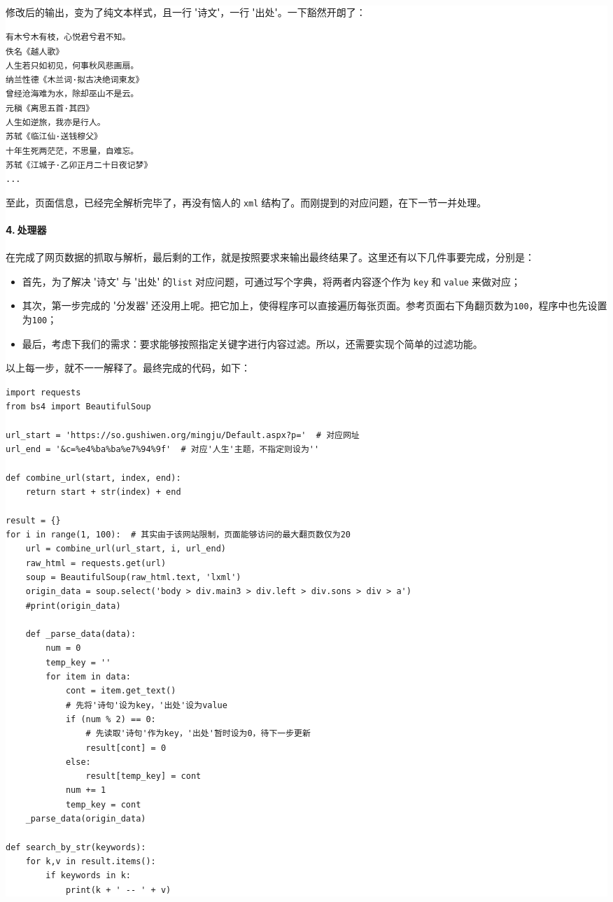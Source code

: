 修改后的输出，变为了纯文本样式，且一行 '诗文'，一行 '出处'。一下豁然开朗了：

```
有木兮木有枝，心悦君兮君不知。
佚名《越人歌》
人生若只如初见，何事秋风悲画扇。
纳兰性德《木兰词·拟古决绝词柬友》
曾经沧海难为水，除却巫山不是云。
元稹《离思五首·其四》
人生如逆旅，我亦是行人。
苏轼《临江仙·送钱穆父》
十年生死两茫茫，不思量，自难忘。
苏轼《江城子·乙卯正月二十日夜记梦》
...
```

至此，页面信息，已经完全解析完毕了，再没有恼人的 `xml` 结构了。而刚提到的对应问题，在下一节一并处理。

#### 4. 处理器

在完成了网页数据的抓取与解析，最后剩的工作，就是按照要求来输出最终结果了。这里还有以下几件事要完成，分别是：

- 首先，为了解决 '诗文' 与 '出处' 的`list` 对应问题，可通过写个字典，将两者内容逐个作为 `key` 和 `value` 来做对应；

- 其次，第一步完成的 '分发器' 还没用上呢。把它加上，使得程序可以直接遍历每张页面。参考页面右下角翻页数为`100`，程序中也先设置为`100`；

- 最后，考虑下我们的需求：要求能够按照指定关键字进行内容过滤。所以，还需要实现个简单的过滤功能。

以上每一步，就不一一解释了。最终完成的代码，如下：

```
import requests
from bs4 import BeautifulSoup

url_start = 'https://so.gushiwen.org/mingju/Default.aspx?p='  # 对应网址
url_end = '&c=%e4%ba%ba%e7%94%9f'  # 对应'人生'主题，不指定则设为''

def combine_url(start, index, end):
    return start + str(index) + end

result = {}
for i in range(1, 100):  # 其实由于该网站限制，页面能够访问的最大翻页数仅为20
    url = combine_url(url_start, i, url_end)
    raw_html = requests.get(url)
    soup = BeautifulSoup(raw_html.text, 'lxml')
    origin_data = soup.select('body > div.main3 > div.left > div.sons > div > a')
    #print(origin_data)

    def _parse_data(data):
        num = 0
        temp_key = ''
        for item in data:
            cont = item.get_text()
            # 先将'诗句'设为key，'出处'设为value
            if (num % 2) == 0:
                # 先读取'诗句'作为key，'出处'暂时设为0，待下一步更新
                result[cont] = 0
            else:
                result[temp_key] = cont
            num += 1
            temp_key = cont
    _parse_data(origin_data)

def search_by_str(keywords):
    for k,v in result.items():
        if keywords in k:
            print(k + ' -- ' + v)

```